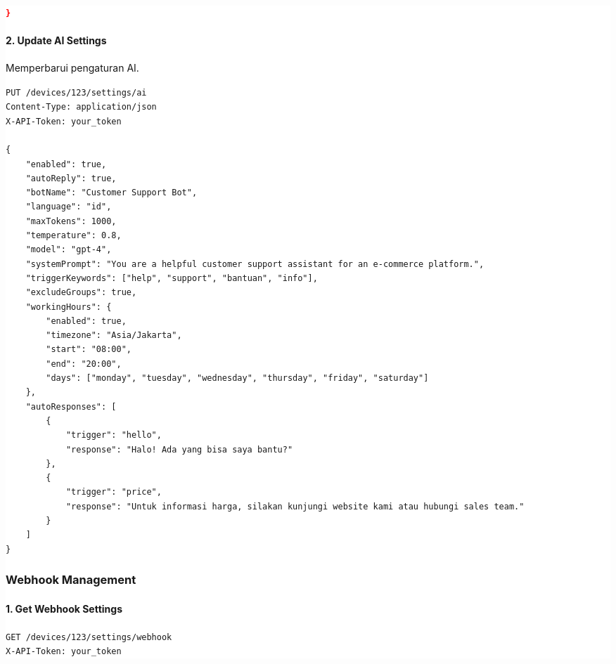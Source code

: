```json
}
```

#### 2. Update AI Settings

Memperbarui pengaturan AI.

```http
PUT /devices/123/settings/ai
Content-Type: application/json
X-API-Token: your_token

{
    "enabled": true,
    "autoReply": true,
    "botName": "Customer Support Bot",
    "language": "id",
    "maxTokens": 1000,
    "temperature": 0.8,
    "model": "gpt-4",
    "systemPrompt": "You are a helpful customer support assistant for an e-commerce platform.",
    "triggerKeywords": ["help", "support", "bantuan", "info"],
    "excludeGroups": true,
    "workingHours": {
        "enabled": true,
        "timezone": "Asia/Jakarta",
        "start": "08:00",
        "end": "20:00",
        "days": ["monday", "tuesday", "wednesday", "thursday", "friday", "saturday"]
    },
    "autoResponses": [
        {
            "trigger": "hello",
            "response": "Halo! Ada yang bisa saya bantu?"
        },
        {
            "trigger": "price",
            "response": "Untuk informasi harga, silakan kunjungi website kami atau hubungi sales team."
        }
    ]
}
```

### Webhook Management

#### 1. Get Webhook Settings

```http
GET /devices/123/settings/webhook
X-API-Token: your_token
```
